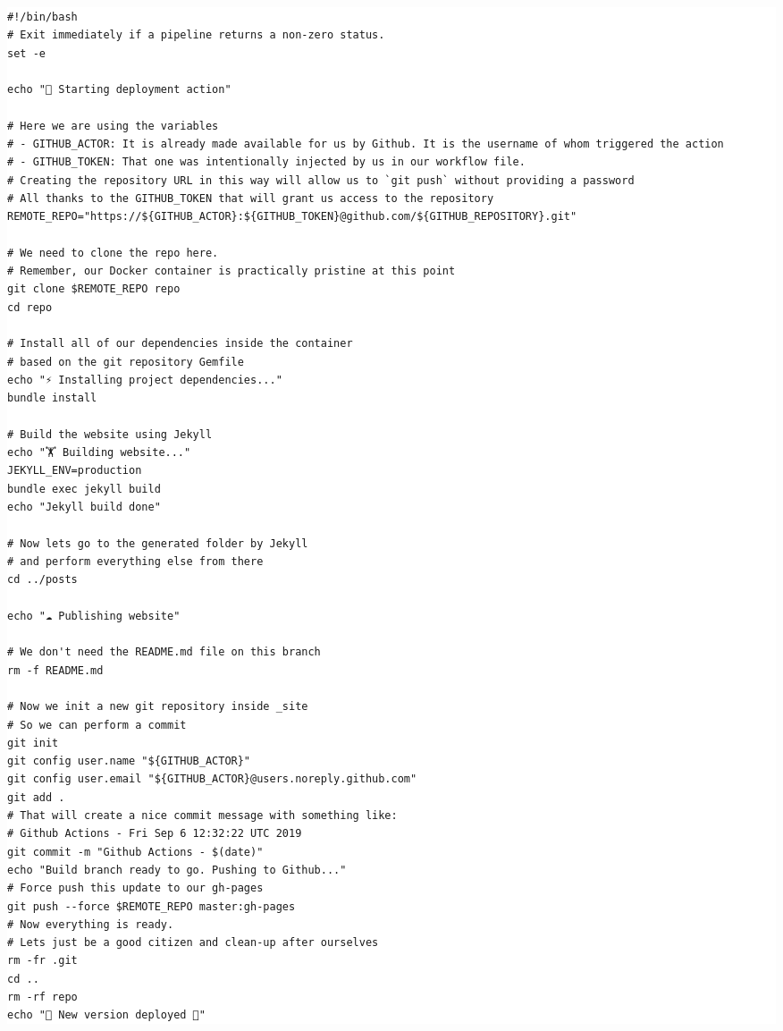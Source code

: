 ```shell
#!/bin/bash
# Exit immediately if a pipeline returns a non-zero status.
set -e

echo "🚀 Starting deployment action"

# Here we are using the variables
# - GITHUB_ACTOR: It is already made available for us by Github. It is the username of whom triggered the action
# - GITHUB_TOKEN: That one was intentionally injected by us in our workflow file.
# Creating the repository URL in this way will allow us to `git push` without providing a password
# All thanks to the GITHUB_TOKEN that will grant us access to the repository
REMOTE_REPO="https://${GITHUB_ACTOR}:${GITHUB_TOKEN}@github.com/${GITHUB_REPOSITORY}.git"

# We need to clone the repo here.
# Remember, our Docker container is practically pristine at this point
git clone $REMOTE_REPO repo
cd repo

# Install all of our dependencies inside the container
# based on the git repository Gemfile
echo "⚡️ Installing project dependencies..."
bundle install

# Build the website using Jekyll
echo "🏋️ Building website..."
JEKYLL_ENV=production
bundle exec jekyll build
echo "Jekyll build done"

# Now lets go to the generated folder by Jekyll
# and perform everything else from there
cd ../posts

echo "☁️ Publishing website"

# We don't need the README.md file on this branch
rm -f README.md

# Now we init a new git repository inside _site
# So we can perform a commit
git init
git config user.name "${GITHUB_ACTOR}"
git config user.email "${GITHUB_ACTOR}@users.noreply.github.com"
git add .
# That will create a nice commit message with something like:
# Github Actions - Fri Sep 6 12:32:22 UTC 2019
git commit -m "Github Actions - $(date)"
echo "Build branch ready to go. Pushing to Github..."
# Force push this update to our gh-pages
git push --force $REMOTE_REPO master:gh-pages
# Now everything is ready.
# Lets just be a good citizen and clean-up after ourselves
rm -fr .git
cd ..
rm -rf repo
echo "🎉 New version deployed 🎊"
```
